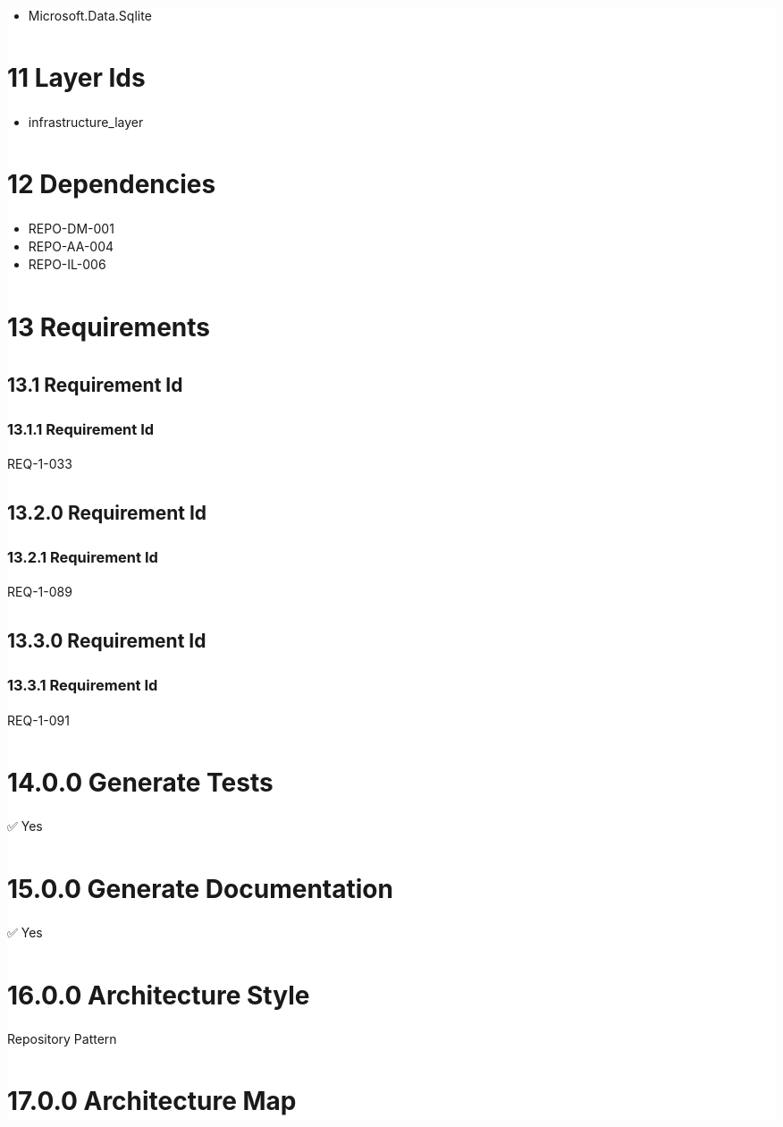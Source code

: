 - Microsoft.Data.Sqlite

# 11 Layer Ids

- infrastructure_layer

# 12 Dependencies

- REPO-DM-001
- REPO-AA-004
- REPO-IL-006

# 13 Requirements

## 13.1 Requirement Id

### 13.1.1 Requirement Id

REQ-1-033

## 13.2.0 Requirement Id

### 13.2.1 Requirement Id

REQ-1-089

## 13.3.0 Requirement Id

### 13.3.1 Requirement Id

REQ-1-091

# 14.0.0 Generate Tests

✅ Yes

# 15.0.0 Generate Documentation

✅ Yes

# 16.0.0 Architecture Style

Repository Pattern

# 17.0.0 Architecture Map
